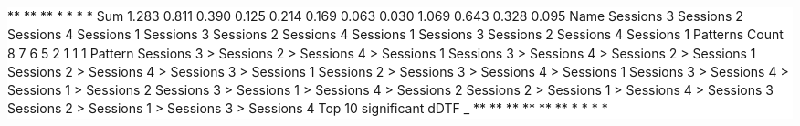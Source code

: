 **
**
**
*
*
*
*
Sum
1.283
0.811
0.390
0.125
0.214
0.169
0.063
0.030
1.069
0.643
0.328
0.095
Name
Sessions 3
Sessions 2
Sessions 4
Sessions 1
Sessions 3
Sessions 2
Sessions 4
Sessions 1
Sessions 3
Sessions 2
Sessions 4
Sessions 1
Patterns
Count
8
7
6
5
2
1
1
1
Pattern
Sessions 3 > Sessions 2 > Sessions 4 > Sessions 1
Sessions 3 > Sessions 4 > Sessions 2 > Sessions 1
Sessions 2 > Sessions 4 > Sessions 3 > Sessions 1
Sessions 2 > Sessions 3 > Sessions 4 > Sessions 1
Sessions 3 > Sessions 4 > Sessions 1 > Sessions 2
Sessions 3 > Sessions 1 > Sessions 4 > Sessions 2
Sessions 2 > Sessions 1 > Sessions 4 > Sessions 3
Sessions 2 > Sessions 1 > Sessions 3 > Sessions 4
Top 10 significant dDTF
_
**
**
**
**
**
**
*
*
*
*